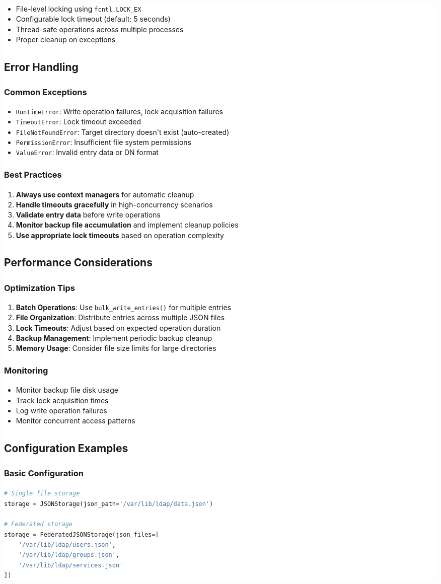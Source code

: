 - File-level locking using `fcntl.LOCK_EX`
- Configurable lock timeout (default: 5 seconds)
- Thread-safe operations across multiple processes
- Proper cleanup on exceptions

## Error Handling

### Common Exceptions

- `RuntimeError`: Write operation failures, lock acquisition failures
- `TimeoutError`: Lock timeout exceeded
- `FileNotFoundError`: Target directory doesn't exist (auto-created)
- `PermissionError`: Insufficient file system permissions
- `ValueError`: Invalid entry data or DN format

### Best Practices

1. **Always use context managers** for automatic cleanup
2. **Handle timeouts gracefully** in high-concurrency scenarios
3. **Validate entry data** before write operations
4. **Monitor backup file accumulation** and implement cleanup policies
5. **Use appropriate lock timeouts** based on operation complexity

## Performance Considerations

### Optimization Tips

1. **Batch Operations**: Use `bulk_write_entries()` for multiple entries
2. **File Organization**: Distribute entries across multiple JSON files
3. **Lock Timeouts**: Adjust based on expected operation duration
4. **Backup Management**: Implement periodic backup cleanup
5. **Memory Usage**: Consider file size limits for large directories

### Monitoring

- Monitor backup file disk usage
- Track lock acquisition times
- Log write operation failures
- Monitor concurrent access patterns

## Configuration Examples

### Basic Configuration

```python
# Single file storage
storage = JSONStorage(json_path='/var/lib/ldap/data.json')

# Federated storage
storage = FederatedJSONStorage(json_files=[
    '/var/lib/ldap/users.json',
    '/var/lib/ldap/groups.json',
    '/var/lib/ldap/services.json'
])
```
